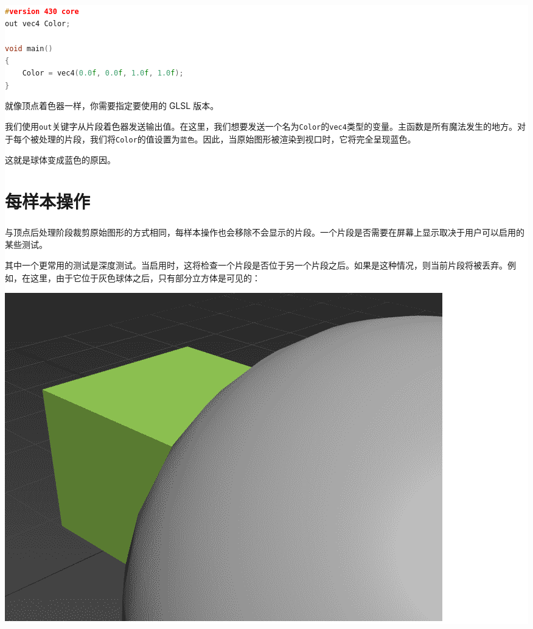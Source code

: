 ```cpp
#version 430 core 
out vec4 Color; 

void main() 
{ 
    Color = vec4(0.0f, 0.0f, 1.0f, 1.0f); 
} 

```

就像顶点着色器一样，你需要指定要使用的 GLSL 版本。

我们使用`out`关键字从片段着色器发送输出值。在这里，我们想要发送一个名为`Color`的`vec4`类型的变量。主函数是所有魔法发生的地方。对于每个被处理的片段，我们将`Color`的值设置为`蓝色`。因此，当原始图形被渲染到视口时，它将完全呈现蓝色。

这就是球体变成蓝色的原因。

# 每样本操作

与顶点后处理阶段裁剪原始图形的方式相同，每样本操作也会移除不会显示的片段。一个片段是否需要在屏幕上显示取决于用户可以启用的某些测试。

其中一个更常用的测试是深度测试。当启用时，这将检查一个片段是否位于另一个片段之后。如果是这种情况，则当前片段将被丢弃。例如，在这里，由于它位于灰色球体之后，只有部分立方体是可见的：

![图片](img/590f5164-1edf-4d8c-864d-5eceddc171cf.png)
